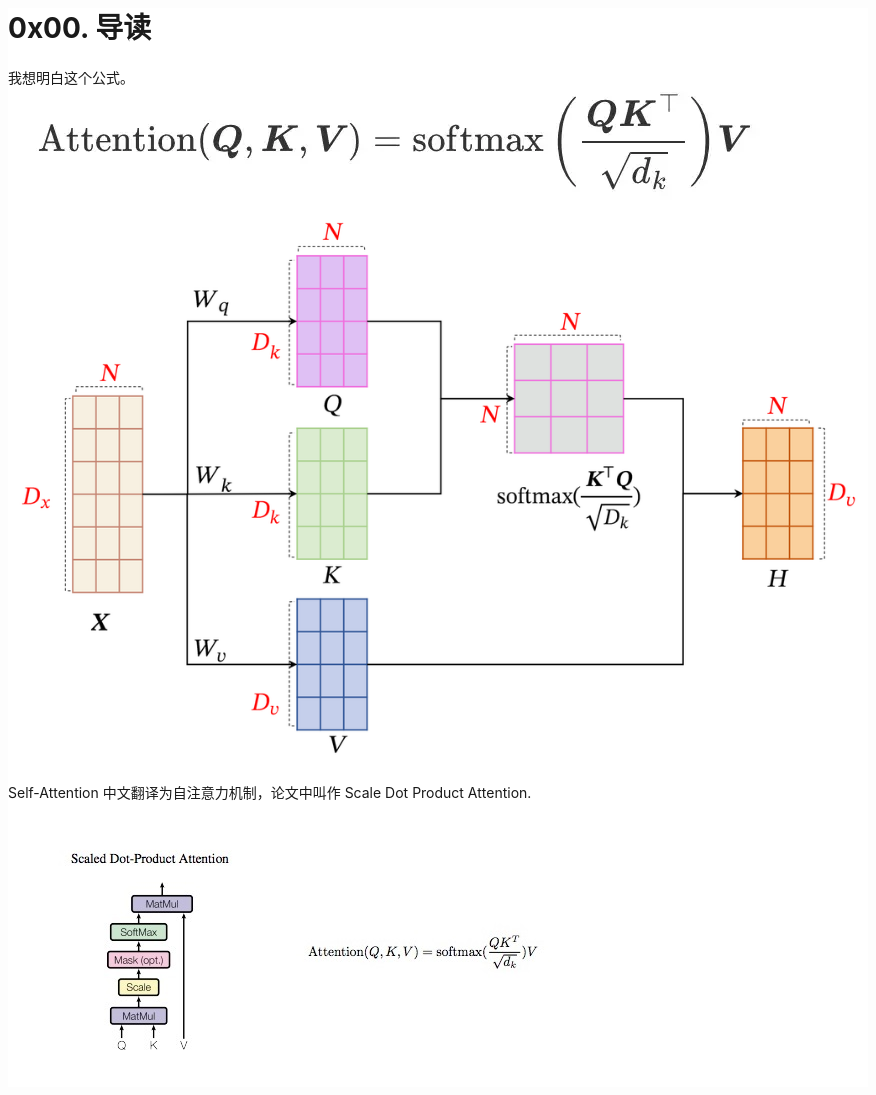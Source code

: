 # 0x00. 导读

我想明白这个公式。  
![Alt text](../../../pic/AI/OpenAI/transformer7.png)

![Alt text](../../../pic/AI/OpenAI/transformer18.png)

Self-Attention 中文翻译为自注意力机制，论文中叫作 Scale Dot Product Attention.

![Alt text](../../../pic/AI/OpenAI/transformer20.png)
